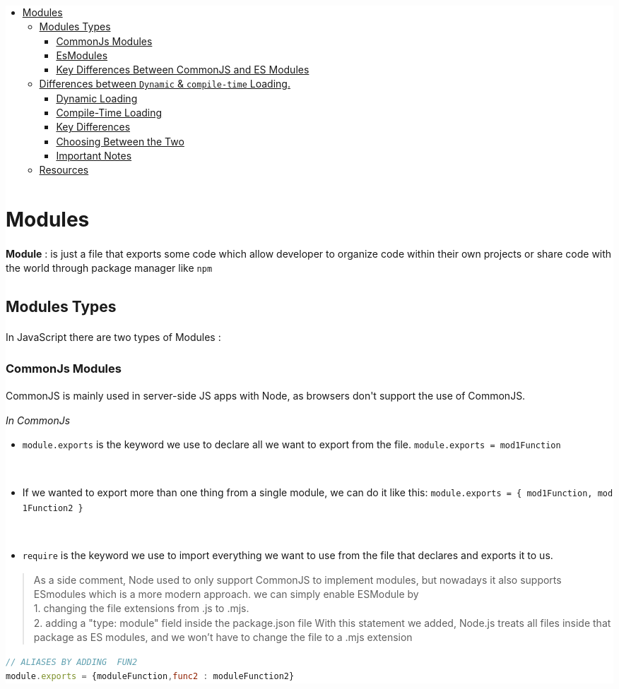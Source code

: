 - [Modules](#modules)
  - [Modules Types](#modules-types)
    - [CommonJs Modules](#commonjs-modules)
    - [EsModules](#esmodules)
    - [Key Differences Between CommonJS and ES Modules](#key-differences-between-commonjs-and-es-modules)
  - [Differences between `Dynamic` \& `compile-time` Loading.](#differences-between-dynamic--compile-time-loading)
    - [Dynamic Loading](#dynamic-loading)
    - [Compile-Time Loading](#compile-time-loading)
    - [Key Differences](#key-differences)
    - [Choosing Between the Two](#choosing-between-the-two)
    - [Important Notes](#important-notes)
  - [Resources](#resources)



# Modules
**Module** : is just a file that exports some code which allow developer to organize  code within their own projects or share code with the world through package manager like `npm` 


## Modules Types 
In JavaScript there are two types of Modules : 
### CommonJs Modules
CommonJS is mainly used in server-side JS apps with Node, as browsers don't support the use of CommonJS.


*In CommonJs*
- `module.exports` is the keyword we use to declare all we want to export from the file.
`module.exports = mod1Function`
<br/>

- If we wanted to export more than one thing from a single module, we can do it like this:
`module.exports = { mod1Function, mod1Function2 }`
<br/>

- `require` is the keyword we use to import everything we want to use from the file that declares and exports it to us.


> As a side comment, Node used to only support CommonJS to implement modules, but nowadays it also supports ESmodules which is a more modern approach. we can simply enable ESModule by <br/> 1.  changing the file extensions from .js to .mjs. <br/>2. adding a "type: module" field inside the package.json file With this statement we added, Node.js treats all files inside that package as ES modules, and we won’t have to change the file to a .mjs extension

```js
// ALIASES BY ADDING  FUN2
module.exports = {moduleFunction,func2 : moduleFunction2}

```
